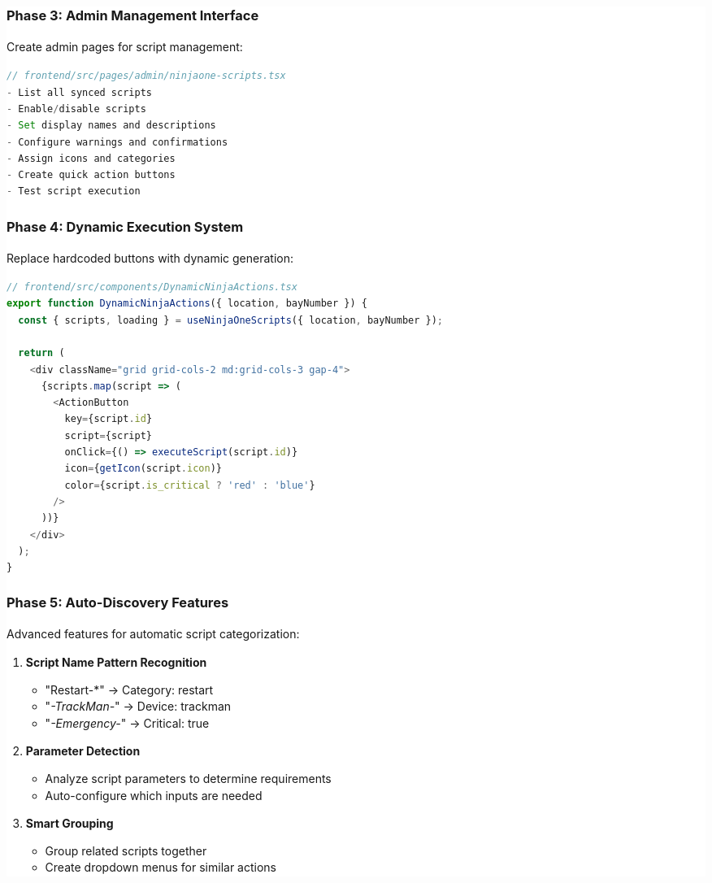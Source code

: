 ### Phase 3: Admin Management Interface

Create admin pages for script management:

```typescript
// frontend/src/pages/admin/ninjaone-scripts.tsx
- List all synced scripts
- Enable/disable scripts
- Set display names and descriptions
- Configure warnings and confirmations
- Assign icons and categories
- Create quick action buttons
- Test script execution
```

### Phase 4: Dynamic Execution System

Replace hardcoded buttons with dynamic generation:

```typescript
// frontend/src/components/DynamicNinjaActions.tsx
export function DynamicNinjaActions({ location, bayNumber }) {
  const { scripts, loading } = useNinjaOneScripts({ location, bayNumber });
  
  return (
    <div className="grid grid-cols-2 md:grid-cols-3 gap-4">
      {scripts.map(script => (
        <ActionButton
          key={script.id}
          script={script}
          onClick={() => executeScript(script.id)}
          icon={getIcon(script.icon)}
          color={script.is_critical ? 'red' : 'blue'}
        />
      ))}
    </div>
  );
}
```

### Phase 5: Auto-Discovery Features

Advanced features for automatic script categorization:

1. **Script Name Pattern Recognition**
   - "Restart-*" → Category: restart
   - "*-TrackMan-*" → Device: trackman
   - "*-Emergency-*" → Critical: true

2. **Parameter Detection**
   - Analyze script parameters to determine requirements
   - Auto-configure which inputs are needed

3. **Smart Grouping**
   - Group related scripts together
   - Create dropdown menus for similar actions
